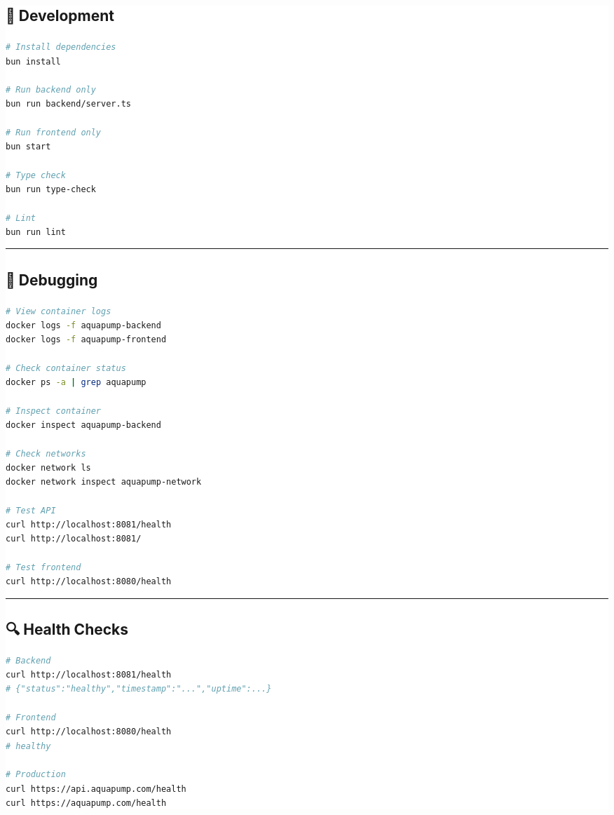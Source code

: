 
## 🔧 Development

```bash
# Install dependencies
bun install

# Run backend only
bun run backend/server.ts

# Run frontend only
bun start

# Type check
bun run type-check

# Lint
bun run lint
```

---

## 🐛 Debugging

```bash
# View container logs
docker logs -f aquapump-backend
docker logs -f aquapump-frontend

# Check container status
docker ps -a | grep aquapump

# Inspect container
docker inspect aquapump-backend

# Check networks
docker network ls
docker network inspect aquapump-network

# Test API
curl http://localhost:8081/health
curl http://localhost:8081/

# Test frontend
curl http://localhost:8080/health
```

---

## 🔍 Health Checks

```bash
# Backend
curl http://localhost:8081/health
# {"status":"healthy","timestamp":"...","uptime":...}

# Frontend
curl http://localhost:8080/health
# healthy

# Production
curl https://api.aquapump.com/health
curl https://aquapump.com/health
```
